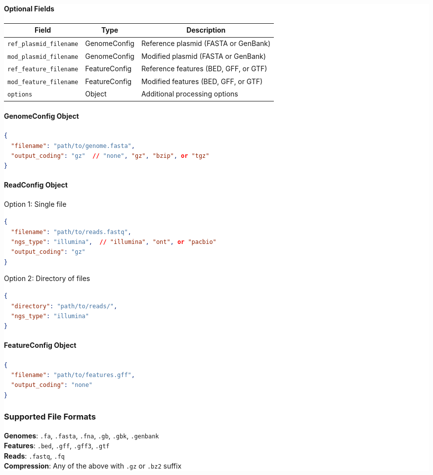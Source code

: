 #### Optional Fields

| Field | Type | Description |
|-------|------|-------------|
| `ref_plasmid_filename` | GenomeConfig | Reference plasmid (FASTA or GenBank) |
| `mod_plasmid_filename` | GenomeConfig | Modified plasmid (FASTA or GenBank) |
| `ref_feature_filename` | FeatureConfig | Reference features (BED, GFF, or GTF) |
| `mod_feature_filename` | FeatureConfig | Modified features (BED, GFF, or GTF) |
| `options` | Object | Additional processing options |

#### GenomeConfig Object

```json
{
  "filename": "path/to/genome.fasta",
  "output_coding": "gz"  // "none", "gz", "bzip", or "tgz"
}
```

#### ReadConfig Object

Option 1: Single file
```json
{
  "filename": "path/to/reads.fastq",
  "ngs_type": "illumina",  // "illumina", "ont", or "pacbio"
  "output_coding": "gz"
}
```

Option 2: Directory of files
```json
{
  "directory": "path/to/reads/",
  "ngs_type": "illumina"
}
```

#### FeatureConfig Object

```json
{
  "filename": "path/to/features.gff",
  "output_coding": "none"
}
```

### Supported File Formats

**Genomes**: `.fa`, `.fasta`, `.fna`, `.gb`, `.gbk`, `.genbank`  
**Features**: `.bed`, `.gff`, `.gff3`, `.gtf`  
**Reads**: `.fastq`, `.fq`  
**Compression**: Any of the above with `.gz` or `.bz2` suffix
